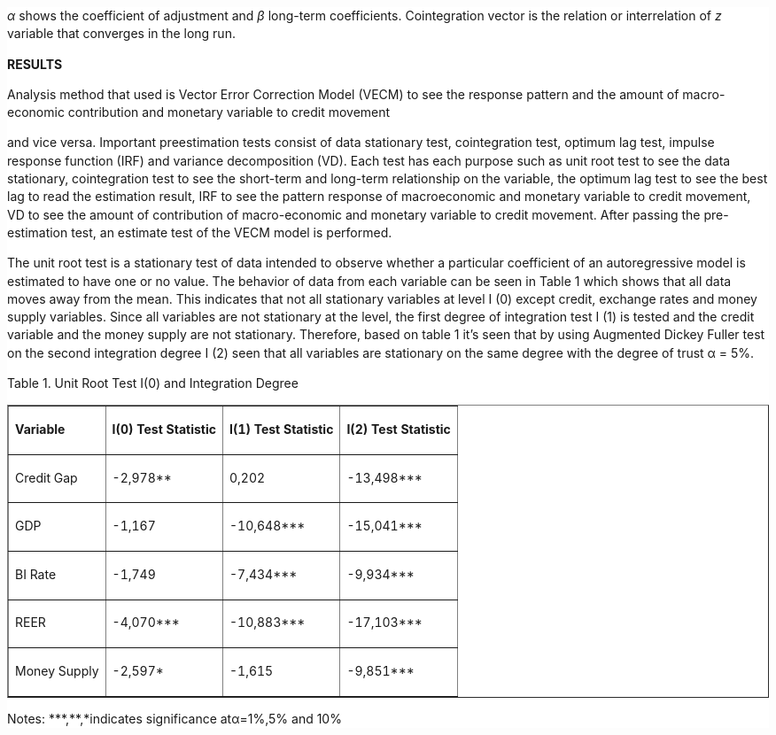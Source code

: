<p><span class="font5" style="font-style:italic;">α</span><span class="font10"> shows the coefficient of adjustment and </span><span class="font5" style="font-style:italic;">β</span><span class="font10"> long-term coefficients. Cointegration vector is the relation or interrelation of </span><span class="font18" style="font-style:italic;">z</span><span class="font10"> variable that converges in the long run.</span></p>
<p><span class="font10" style="font-weight:bold;">RESULTS</span></p>
<p><span class="font10">Analysis method that used is Vector Error Correction Model (VECM) to see the response pattern and the amount of macro-economic contribution and monetary variable to credit movement</span></p>
<p><span class="font10">and vice versa. Important preestimation tests consist of data stationary test, cointegration test, optimum lag test, impulse response function (IRF) and variance decomposition (VD). Each test has each purpose such as unit root test to see the data stationary, cointegration test to see the short-term and long-term relationship on the variable, the optimum lag test to see the best lag to read the estimation result, IRF to see the pattern response of macroeconomic and monetary variable to credit movement, VD to see the amount of contribution of macro-economic and monetary variable to credit movement. After passing the pre-estimation test, an estimate test of the VECM model is performed.</span></p>
<p><span class="font10">The unit root test is a stationary test of data intended to observe whether a particular coefficient of an autoregressive model is estimated to have one or no value. The behavior of data from each variable can be seen in Table 1 which shows that all data moves away from the mean. This indicates that not all stationary variables at level I (0) except credit, exchange rates and money supply variables. Since all variables are not stationary at the level, the first degree of integration test I (1) is tested and the credit variable and the money supply are not stationary. Therefore, based on table 1 it’s seen that by using Augmented Dickey Fuller test on the second integration degree I (2) seen that all variables are stationary on the same degree with the degree of trust α = 5%.</span></p>
<div>
<p><span class="font10">Table 1. Unit Root Test I(0) and Integration Degree</span></p>
<table border="1">
<tr><td style="vertical-align:bottom;">
<p><span class="font9" style="font-weight:bold;">Variable</span></p></td><td style="vertical-align:bottom;">
<p><span class="font9" style="font-weight:bold;">I(0) Test Statistic</span></p></td><td style="vertical-align:bottom;">
<p><span class="font9" style="font-weight:bold;">I(1) Test Statistic</span></p></td><td style="vertical-align:bottom;">
<p><span class="font9" style="font-weight:bold;">I(2) Test Statistic</span></p></td></tr>
<tr><td style="vertical-align:bottom;">
<p><span class="font9">Credit Gap</span></p></td><td style="vertical-align:bottom;">
<p><span class="font9">-2,978**</span></p></td><td style="vertical-align:bottom;">
<p><span class="font9">0,202</span></p></td><td style="vertical-align:bottom;">
<p><span class="font9">-13,498***</span></p></td></tr>
<tr><td style="vertical-align:middle;">
<p><span class="font9">GDP</span></p></td><td style="vertical-align:middle;">
<p><span class="font9">-1,167</span></p></td><td style="vertical-align:middle;">
<p><span class="font9">-10,648***</span></p></td><td style="vertical-align:middle;">
<p><span class="font9">-15,041***</span></p></td></tr>
<tr><td style="vertical-align:middle;">
<p><span class="font9">BI Rate</span></p></td><td style="vertical-align:middle;">
<p><span class="font9">-1,749</span></p></td><td style="vertical-align:middle;">
<p><span class="font9">-7,434***</span></p></td><td style="vertical-align:middle;">
<p><span class="font9">-9,934***</span></p></td></tr>
<tr><td style="vertical-align:middle;">
<p><span class="font9">REER</span></p></td><td style="vertical-align:middle;">
<p><span class="font9">-4,070***</span></p></td><td style="vertical-align:middle;">
<p><span class="font9">-10,883***</span></p></td><td style="vertical-align:middle;">
<p><span class="font9">-17,103***</span></p></td></tr>
<tr><td style="vertical-align:bottom;">
<p><span class="font9">Money Supply</span></p></td><td style="vertical-align:bottom;">
<p><span class="font9">-2,597*</span></p></td><td style="vertical-align:bottom;">
<p><span class="font9">-1,615</span></p></td><td style="vertical-align:bottom;">
<p><span class="font9">-9,851***</span></p></td></tr>
</table>
<p><span class="font10">Notes: ***,**,*indicates significance atα=1%,5% and 10%</span></p>
